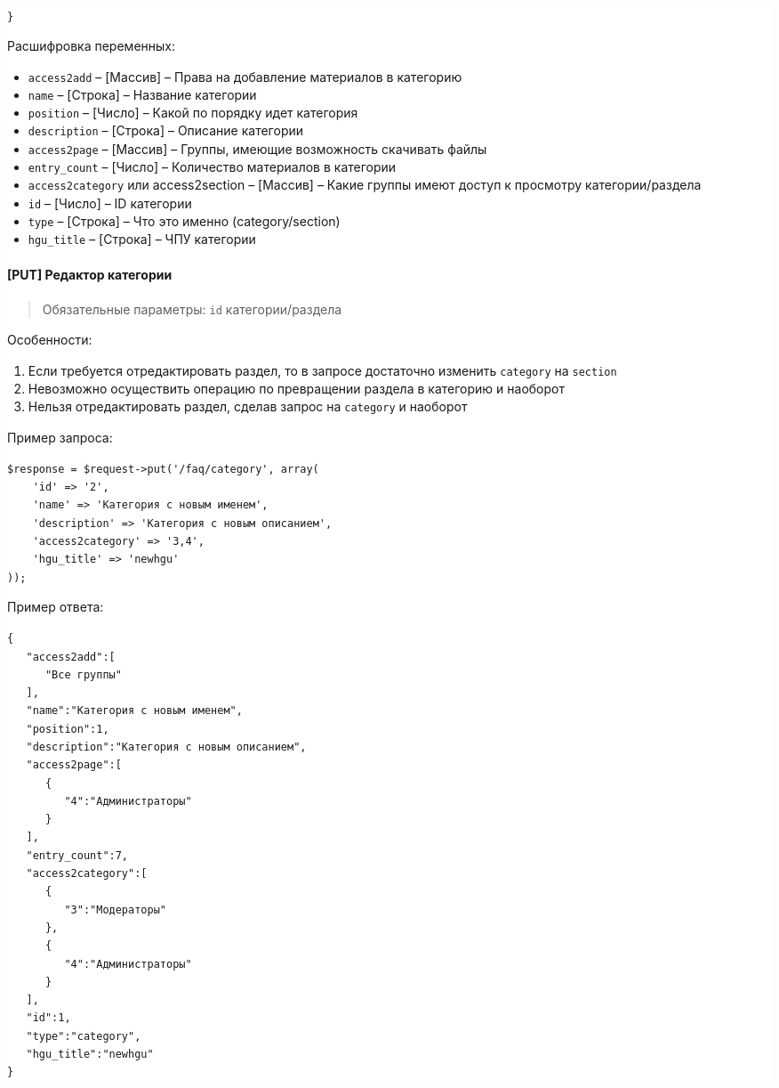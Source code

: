     }

Расшифровка переменных:

- `access2add` – [Массив] – Права на добавление материалов в категорию
- `name` – [Строка] – Название категории
- `position` – [Число] – Какой по порядку идет категория
- `description` – [Строка] – Описание категории
- `access2page` – [Массив] – Группы, имеющие возможность скачивать файлы
- `entry_count` – [Число] – Количество материалов в категории
- `access2category` или access2section – [Массив] – Какие группы имеют доступ к просмотру категории/раздела
- `id` – [Число] – ID категории
- `type` – [Строка] – Что это именно (category/section)
- `hgu_title` – [Строка] – ЧПУ категории

#### [PUT] Редактор категории

> Обязательные параметры: `id` категории/раздела

Особенности:

1. Если требуется отредактировать раздел, то в запросе достаточно изменить `category` на `section`
1. Невозможно осуществить операцию по превращении раздела в категорию и наоборот
1. Нельзя отредактировать раздел, сделав запрос на `category` и наоборот

Пример запроса:

    $response = $request->put('/faq/category', array(
        'id' => '2',
        'name' => 'Категория с новым именем',
        'description' => 'Категория с новым описанием',
        'access2category' => '3,4',
        'hgu_title' => 'newhgu'
    ));

Пример ответа:

    {
       "access2add":[
          "Все группы"
       ],
       "name":"Категория с новым именем",
       "position":1,
       "description":"Категория с новым описанием",
       "access2page":[
          {
             "4":"Администраторы"
          }
       ],
       "entry_count":7,
       "access2category":[
          {
             "3":"Модераторы"
          },
          {
             "4":"Администраторы"
          }
       ],
       "id":1,
       "type":"category",
       "hgu_title":"newhgu"
    }
